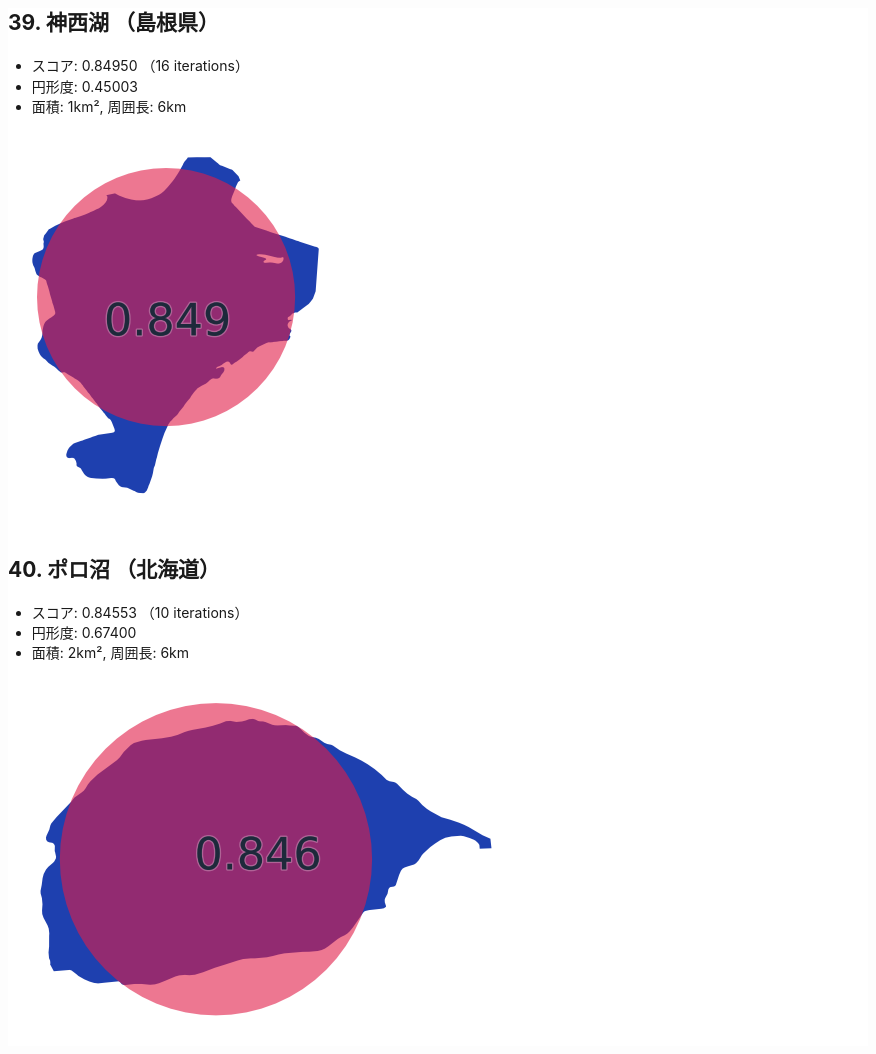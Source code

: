 ## 39. 神西湖 （島根県）

- スコア: 0.84950 （16 iterations）
- 円形度: 0.45003
- 面積: 1km&sup2;, 周囲長: 6km

![神西湖](output/final/461_神西湖.png)

## 40. ポロ沼 （北海道）

- スコア: 0.84553 （10 iterations）
- 円形度: 0.67400
- 面積: 2km&sup2;, 周囲長: 6km

![ポロ沼](output/final/053_ポロ沼.png)
